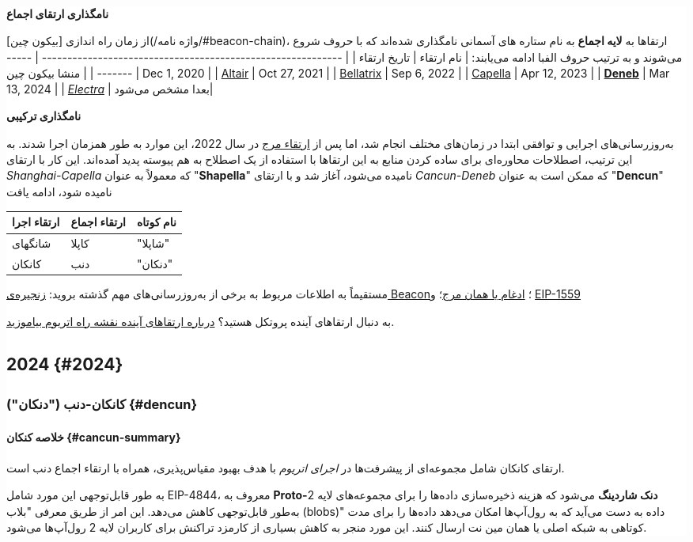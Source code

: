 


**نامگذاری ارتقای اجماع**

از زمان راه اندازی [بیکون چین](/واژه نامه/#beacon-chain)، ارتقاها به **لایه اجماع** به نام ستاره های آسمانی نامگذاری شده‌اند که با حروف شروع می‌شوند و به ترتیب حروف الفبا ادامه می‌یابند:
| نام ارتقاء                                                | تاریخ ارتقاء |
| ----------------------------------------------------------- | ------------ |
| منشا بیکون چین                                        | Dec 1, 2020  |
| [Altair](https://en.wikipedia.org/wiki/Altair)              | Oct 27, 2021 |
| [Bellatrix](https://en.wikipedia.org/wiki/Bellatrix)        | Sep 6, 2022  |
| [Capella](https://en.wikipedia.org/wiki/Capella)            | Apr 12, 2023 |
| [**Deneb**](https://en.wikipedia.org/wiki/Deneb)            | Mar 13, 2024 |
| [_Electra_](<https:>) | بعدا مشخص می‌شود|

**نامگذاری ترکیبی**

به‌روزرسانی‌های اجرایی و توافقی ابتدا در زمان‌های مختلف انجام شد، اما پس از [ارتقاء مرج](/roadmap/merge/) در سال 2022، این موارد به طور همزمان اجرا شدند. به این ترتیب، اصطلاحات محاوره‌ای برای ساده کردن منابع به این ارتقاها با استفاده از یک اصطلاح به هم پیوسته پدید آمده‌اند. این کار با ارتقای _Shanghai-Capella_ که معمولاً به عنوان "**Shapella**" نامیده می‌شود، آغاز شد و با ارتقای _Cancun-Deneb_ که ممکن است به عنوان "**Dencun**" نامیده شود، ادامه یافت

| ارتقاء اجرا | ارتقاء اجماع | نام کوتاه |
| ----------------- | ----------------- | ---------- |
| شانگهای | کاپلا | "شاپلا" |
| کانکان | دنب | "دنکان" |

</ExpandableCard>

مستقیماً به اطلاعات مربوط به برخی از به‌روزرسانی‌های مهم گذشته بروید: [زنجیره‌ی Beacon](/roadmap/beacon-chain/)؛ [ادغام یا همان مرج](/roadmap/merge/)؛ و [EIP-1559](#london)

به دنبال ارتقاهای آینده پروتکل هستید؟ [درباره ارتقاهای آینده نقشه راه اتریوم بیاموزید](/roadmap/).

<Divider />

## 2024 {#2024}

### کانکان-دنب ("دنکان") {#dencun}

<NetworkUpgradeSummary name="dencun" />

#### خلاصه کنکان {#cancun-summary}

ارتقای کانکان شامل مجموعه‌ای از پیشرفت‌ها در _اجرای اتریوم_ با هدف بهبود مقیاس‌پذیری، همراه با ارتقاء اجماع دنب است.

به طور قابل‌توجهی این مورد شامل EIP-4844، معروف به **Proto-دنک شاردینگ** می‌شود که هزینه ذخیره‌سازی داده‌ها را برای مجموعه‌های لایه 2 به‌طور قابل‌توجهی کاهش می‌دهد. این امر از طریق معرفی "بلاب (blobs)" داده به دست می‌آید که به رول‌آپ‌ها امکان می‌دهد داده‌ها را برای مدت کوتاهی به شبکه اصلی یا همان مین نت ارسال کنند. این مورد منجر به کاهش بسیاری از کارمزد تراکنش برای کاربران لایه 2 رول‌آپ‌ها می‌شود.
